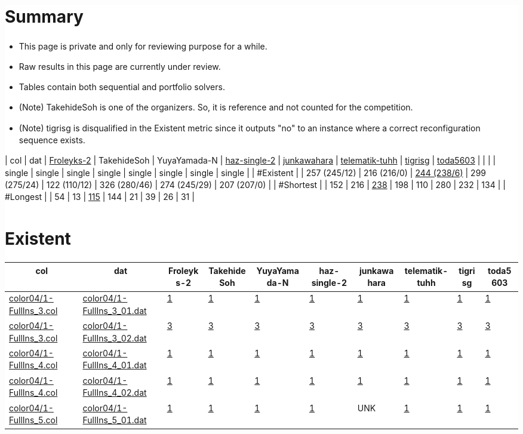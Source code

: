 
# Summary


- This page is private and only for reviewing purpose for a while. 

- Raw results in this page are currently under review. 

- Tables contain both sequential and portfolio solvers. 

- (Note) TakehideSoh is one of the organizers. So, it is reference and not counted for the competition.

- (Note) tigrisg is disqualified in the Existent metric since it outputs "no" to an instance where a correct reconfiguration sequence exists.


| col       | dat | [Froleyks-2](../description/Froleyks.pdf) | TakehideSoh | YuyaYamada-N | [haz-single-2](../description/haz.pdf) | [junkawahara](../description/junkawahara.pdf)  | [telematik-tuhh](../description/telematik-tuhh.pdf) | [tigrisg](../description/tigrisg.pdf)      | [toda5603](../description/toda5603.pdf)    |
|           |     | single                                    | single      | single                                                  | single                                 | single                                        | single                                              | single                                | single                                        |
| #Existent |     | 257 (245/12) | 216 (216/0) | [244 (238/6)](../description/YuyaYamada-N/existent.pdf) | 299 (275/24) | 122 (110/12) | 326 (280/46)   | 274 (245/29) | 207 (207/0) |
| #Shortest |     | 152          | 216         | [238](../description/YuyaYamada-N/shortest.pdf)          | 198          | 110          | 280            | 232          | 134         |
| #Longest  |     | 54           | 13          |  [115](../description/YuyaYamada-N/longest.pdf)           | 144          | 21           | 39             | 26           | 31          |

# Existent

| col | dat | Froleyks-2 | TakehideSoh | YuyaYamada-N | haz-single-2 | junkawahara | telematik-tuhh | tigrisg | toda5603 |
| --- | --- | --- | --- | --- | --- | --- | --- | --- | --- |
| [color04/1-FullIns_3.col](https://github.com/core-challenge/2022benchmark/blob/main/benchmark/color04/1-FullIns_3.col) | [color04/1-FullIns_3_01.dat](https://github.com/core-challenge/2022benchmark/blob/main/benchmark/color04/1-FullIns_3_01.dat) | [1](../evaluation/Froleyks-2/existent/1-FullIns_3_01.log) | [1](../evaluation/TakehideSoh/existent/1-FullIns_3_01.log) | [1](../evaluation/YuyaYamada-N/existent/1-FullIns_3_01.log) | [1](../evaluation/haz-single-2/existent/1-FullIns_3_01.log) | [1](../evaluation/junkawahara/existent/1-FullIns_3_01.log) | [1](../evaluation/telematik-tuhh/existent/1-FullIns_3_01.log) | [1](../evaluation/tigrisg/existent/1-FullIns_3_01.log) | [1](../evaluation/toda5603/existent/1-FullIns_3_01.log) |
| [color04/1-FullIns_3.col](https://github.com/core-challenge/2022benchmark/blob/main/benchmark/color04/1-FullIns_3.col) | [color04/1-FullIns_3_02.dat](https://github.com/core-challenge/2022benchmark/blob/main/benchmark/color04/1-FullIns_3_02.dat) | [3](../evaluation/Froleyks-2/existent/1-FullIns_3_02.log) | [3](../evaluation/TakehideSoh/existent/1-FullIns_3_02.log) | [3](../evaluation/YuyaYamada-N/existent/1-FullIns_3_02.log) | [3](../evaluation/haz-single-2/existent/1-FullIns_3_02.log) | [3](../evaluation/junkawahara/existent/1-FullIns_3_02.log) | [3](../evaluation/telematik-tuhh/existent/1-FullIns_3_02.log) | [3](../evaluation/tigrisg/existent/1-FullIns_3_02.log) | [3](../evaluation/toda5603/existent/1-FullIns_3_02.log) |
| [color04/1-FullIns_4.col](https://github.com/core-challenge/2022benchmark/blob/main/benchmark/color04/1-FullIns_4.col) | [color04/1-FullIns_4_01.dat](https://github.com/core-challenge/2022benchmark/blob/main/benchmark/color04/1-FullIns_4_01.dat) | [1](../evaluation/Froleyks-2/existent/1-FullIns_4_01.log) | [1](../evaluation/TakehideSoh/existent/1-FullIns_4_01.log) | [1](../evaluation/YuyaYamada-N/existent/1-FullIns_4_01.log) | [1](../evaluation/haz-single-2/existent/1-FullIns_4_01.log) | [1](../evaluation/junkawahara/existent/1-FullIns_4_01.log) | [1](../evaluation/telematik-tuhh/existent/1-FullIns_4_01.log) | [1](../evaluation/tigrisg/existent/1-FullIns_4_01.log) | [1](../evaluation/toda5603/existent/1-FullIns_4_01.log) |
| [color04/1-FullIns_4.col](https://github.com/core-challenge/2022benchmark/blob/main/benchmark/color04/1-FullIns_4.col) | [color04/1-FullIns_4_02.dat](https://github.com/core-challenge/2022benchmark/blob/main/benchmark/color04/1-FullIns_4_02.dat) | [1](../evaluation/Froleyks-2/existent/1-FullIns_4_02.log) | [1](../evaluation/TakehideSoh/existent/1-FullIns_4_02.log) | [1](../evaluation/YuyaYamada-N/existent/1-FullIns_4_02.log) | [1](../evaluation/haz-single-2/existent/1-FullIns_4_02.log) | [1](../evaluation/junkawahara/existent/1-FullIns_4_02.log) | [1](../evaluation/telematik-tuhh/existent/1-FullIns_4_02.log) | [1](../evaluation/tigrisg/existent/1-FullIns_4_02.log) | [1](../evaluation/toda5603/existent/1-FullIns_4_02.log) |
| [color04/1-FullIns_5.col](https://github.com/core-challenge/2022benchmark/blob/main/benchmark/color04/1-FullIns_5.col) | [color04/1-FullIns_5_01.dat](https://github.com/core-challenge/2022benchmark/blob/main/benchmark/color04/1-FullIns_5_01.dat) | [1](../evaluation/Froleyks-2/existent/1-FullIns_5_01.log) | [1](../evaluation/TakehideSoh/existent/1-FullIns_5_01.log) | [1](../evaluation/YuyaYamada-N/existent/1-FullIns_5_01.log) | [1](../evaluation/haz-single-2/existent/1-FullIns_5_01.log) | UNK | [1](../evaluation/telematik-tuhh/existent/1-FullIns_5_01.log) | [1](../evaluation/tigrisg/existent/1-FullIns_5_01.log) | [1](../evaluation/toda5603/existent/1-FullIns_5_01.log) |